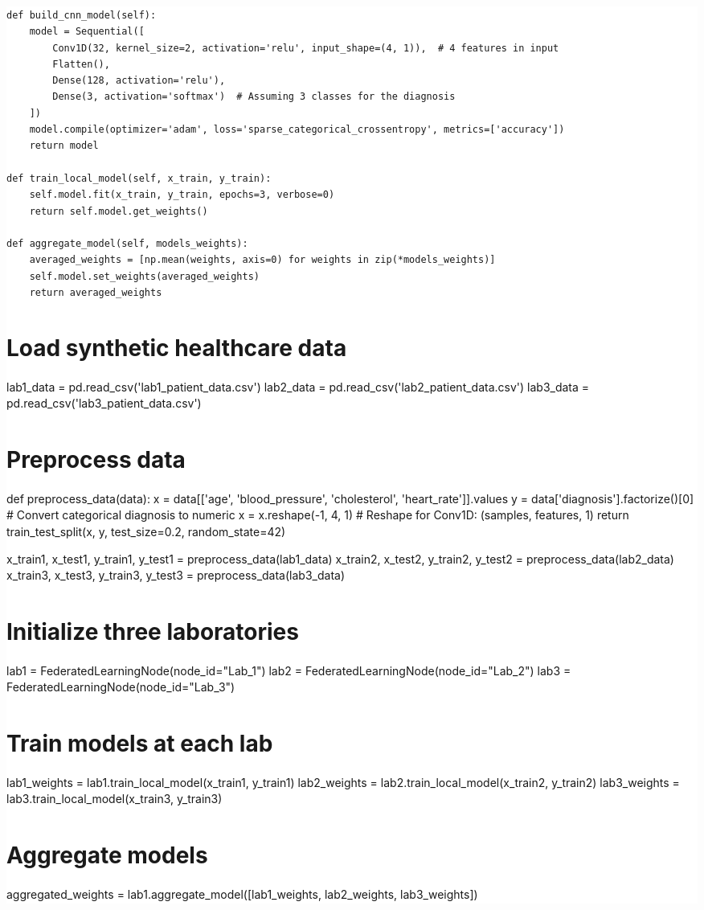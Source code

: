     def build_cnn_model(self):
        model = Sequential([
            Conv1D(32, kernel_size=2, activation='relu', input_shape=(4, 1)),  # 4 features in input
            Flatten(),
            Dense(128, activation='relu'),
            Dense(3, activation='softmax')  # Assuming 3 classes for the diagnosis
        ])
        model.compile(optimizer='adam', loss='sparse_categorical_crossentropy', metrics=['accuracy'])
        return model

    def train_local_model(self, x_train, y_train):
        self.model.fit(x_train, y_train, epochs=3, verbose=0)
        return self.model.get_weights()

    def aggregate_model(self, models_weights):
        averaged_weights = [np.mean(weights, axis=0) for weights in zip(*models_weights)]
        self.model.set_weights(averaged_weights)
        return averaged_weights

# Load synthetic healthcare data
lab1_data = pd.read_csv('lab1_patient_data.csv')
lab2_data = pd.read_csv('lab2_patient_data.csv')
lab3_data = pd.read_csv('lab3_patient_data.csv')

# Preprocess data
def preprocess_data(data):
    x = data[['age', 'blood_pressure', 'cholesterol', 'heart_rate']].values
    y = data['diagnosis'].factorize()[0]  # Convert categorical diagnosis to numeric
    x = x.reshape(-1, 4, 1)  # Reshape for Conv1D: (samples, features, 1)
    return train_test_split(x, y, test_size=0.2, random_state=42)

x_train1, x_test1, y_train1, y_test1 = preprocess_data(lab1_data)
x_train2, x_test2, y_train2, y_test2 = preprocess_data(lab2_data)
x_train3, x_test3, y_train3, y_test3 = preprocess_data(lab3_data)

# Initialize three laboratories
lab1 = FederatedLearningNode(node_id="Lab_1")
lab2 = FederatedLearningNode(node_id="Lab_2")
lab3 = FederatedLearningNode(node_id="Lab_3")

# Train models at each lab
lab1_weights = lab1.train_local_model(x_train1, y_train1)
lab2_weights = lab2.train_local_model(x_train2, y_train2)
lab3_weights = lab3.train_local_model(x_train3, y_train3)

# Aggregate models
aggregated_weights = lab1.aggregate_model([lab1_weights, lab2_weights, lab3_weights])
